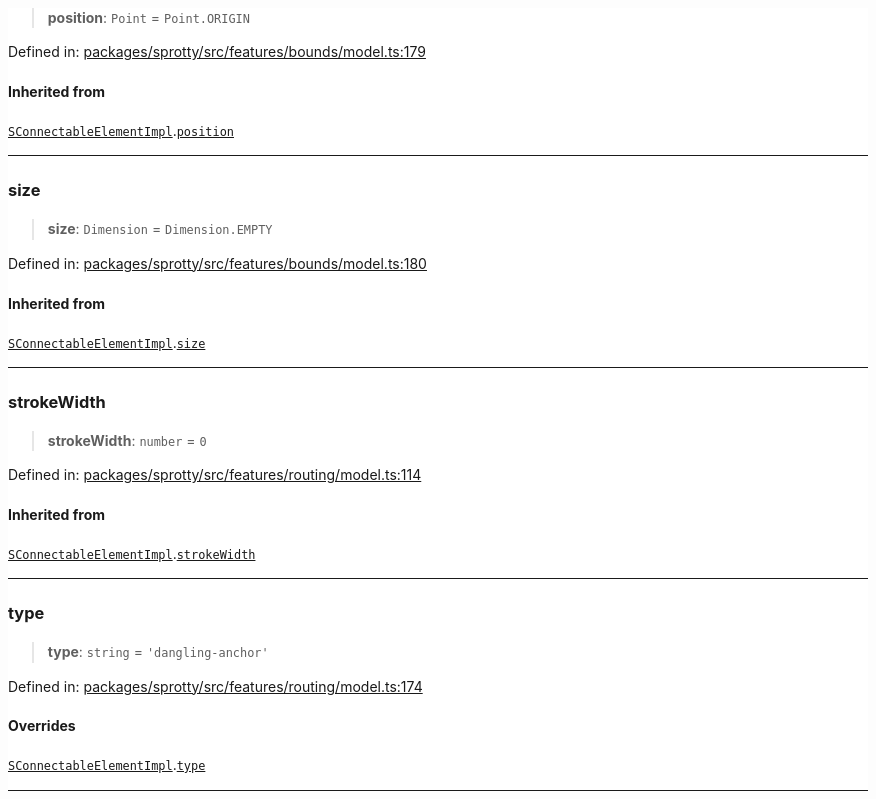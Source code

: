 > **position**: `Point` = `Point.ORIGIN`

Defined in: [packages/sprotty/src/features/bounds/model.ts:179](https://github.com/eclipse-sprotty/sprotty/blob/f9b2433481cc27a1ac0c92d525a92039ae7f6c76/packages/sprotty/src/features/bounds/model.ts#L179)

#### Inherited from

[`SConnectableElementImpl`](../Class.SConnectableElementImpl).[`position`](../Class.SConnectableElementImpl.md#position)

***

### size

> **size**: `Dimension` = `Dimension.EMPTY`

Defined in: [packages/sprotty/src/features/bounds/model.ts:180](https://github.com/eclipse-sprotty/sprotty/blob/f9b2433481cc27a1ac0c92d525a92039ae7f6c76/packages/sprotty/src/features/bounds/model.ts#L180)

#### Inherited from

[`SConnectableElementImpl`](../Class.SConnectableElementImpl).[`size`](../Class.SConnectableElementImpl.md#size)

***

### strokeWidth

> **strokeWidth**: `number` = `0`

Defined in: [packages/sprotty/src/features/routing/model.ts:114](https://github.com/eclipse-sprotty/sprotty/blob/f9b2433481cc27a1ac0c92d525a92039ae7f6c76/packages/sprotty/src/features/routing/model.ts#L114)

#### Inherited from

[`SConnectableElementImpl`](../Class.SConnectableElementImpl).[`strokeWidth`](../Class.SConnectableElementImpl.md#strokewidth)

***

### type

> **type**: `string` = `'dangling-anchor'`

Defined in: [packages/sprotty/src/features/routing/model.ts:174](https://github.com/eclipse-sprotty/sprotty/blob/f9b2433481cc27a1ac0c92d525a92039ae7f6c76/packages/sprotty/src/features/routing/model.ts#L174)

#### Overrides

[`SConnectableElementImpl`](../Class.SConnectableElementImpl).[`type`](../Class.SConnectableElementImpl.md#type)

***
